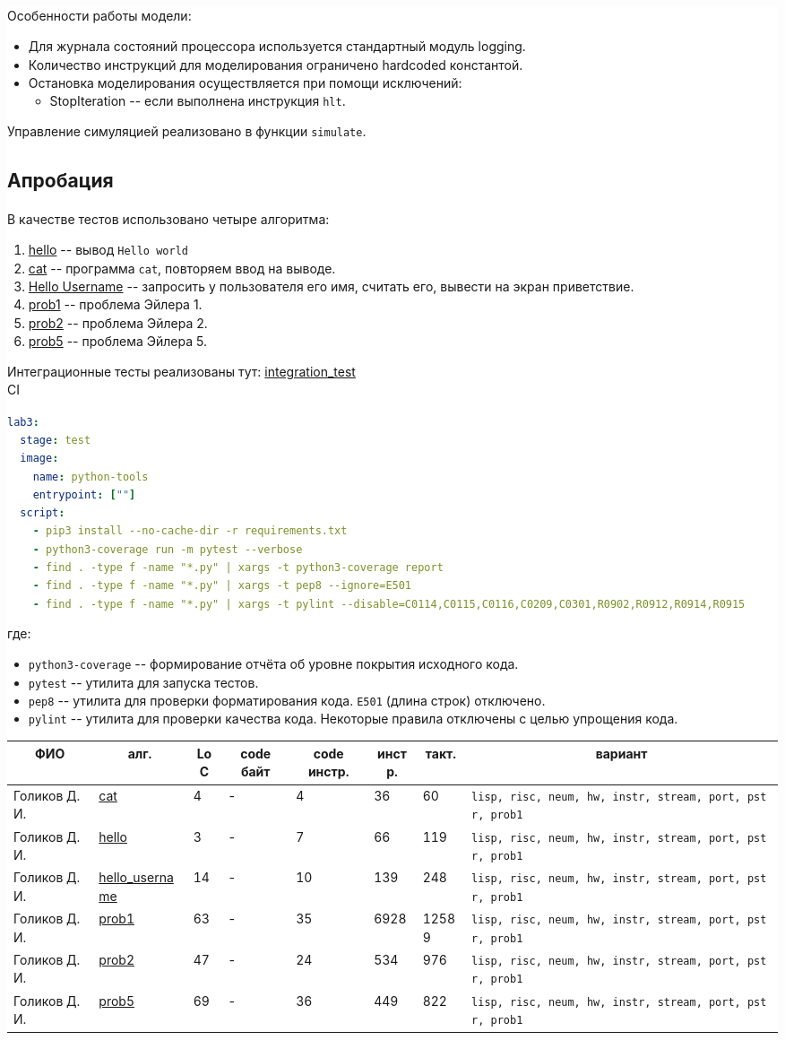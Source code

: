 Особенности работы модели:  
* Для журнала состояний процессора используется стандартный модуль logging.
* Количество инструкций для моделирования ограничено hardcoded константой.
* Остановка моделирования осуществляется при помощи исключений:
  * StopIteration -- если выполнена инструкция `hlt`.

Управление симуляцией реализовано в функции `simulate`.
## Апробация
В качестве тестов использовано четыре алгоритма:
1. [hello](./examples/hello.txt) -- вывод `Hello world`
2. [cat](./examples/cat.txt) -- программа `cat`, повторяем ввод на выводе.
3. [Hello Username](./examples/hello_username.txt) --  запросить у пользователя его имя, считать его, вывести на экран приветствие. 
3. [prob1](./examples/prob1.txt) -- проблема Эйлера 1.
4. [prob2](./examples/proba2.txt) -- проблема Эйлера 2.
5. [prob5](./examples/proba5.txt) -- проблема Эйлера 5.  

Интеграционные тесты реализованы тут: [integration_test](./integration_test.py)  
CI
```yaml
lab3:
  stage: test
  image:
    name: python-tools
    entrypoint: [""]
  script:
    - pip3 install --no-cache-dir -r requirements.txt
    - python3-coverage run -m pytest --verbose
    - find . -type f -name "*.py" | xargs -t python3-coverage report
    - find . -type f -name "*.py" | xargs -t pep8 --ignore=E501
    - find . -type f -name "*.py" | xargs -t pylint --disable=C0114,C0115,C0116,C0209,C0301,R0902,R0912,R0914,R0915
```
где:
* `python3-coverage` -- формирование отчёта об уровне покрытия исходного кода.
* `pytest` -- утилита для запуска тестов.
* `pep8` -- утилита для проверки форматирования кода. `E501` (длина строк) отключено.
* `pylint` -- утилита для проверки качества кода. Некоторые правила отключены с целью упрощения кода.

| ФИО           | алг.                                          | LoC | code байт | code инстр. | инстр. | такт. | вариант                                                  |
|---------------|-----------------------------------------------|-----| --------- |-------------|--------|-------|----------------------------------------------------------|
| Голиков Д. И. | [cat](./golden/cat.yml)                       | 4   | -         | 4           | 36     | 60    | `lisp, risc, neum, hw, instr, stream, port, pstr, prob1` |
| Голиков Д. И. | [hello](./golden/hello.yml)                   | 3   | -         | 7           | 66     | 119   | `lisp, risc, neum, hw, instr, stream, port, pstr, prob1` |     
| Голиков Д. И. | [hello_username](./golden/hello_username.yml) | 14  | -         | 10          | 139    | 248   | `lisp, risc, neum, hw, instr, stream, port, pstr, prob1` |     
| Голиков Д. И. | [prob1](./golden/prob1.yml)                   | 63  | -         | 35          | 6928   | 12589 | `lisp, risc, neum, hw, instr, stream, port, pstr, prob1` |     
| Голиков Д. И. | [prob2](golden/proba2.yml)                    | 47  | -         | 24          | 534    | 976   | `lisp, risc, neum, hw, instr, stream, port, pstr, prob1` |     
| Голиков Д. И. | [prob5](golden/proba5.yml)                    | 69  | -         | 36          | 449    | 822   | `lisp, risc, neum, hw, instr, stream, port, pstr, prob1` |     
